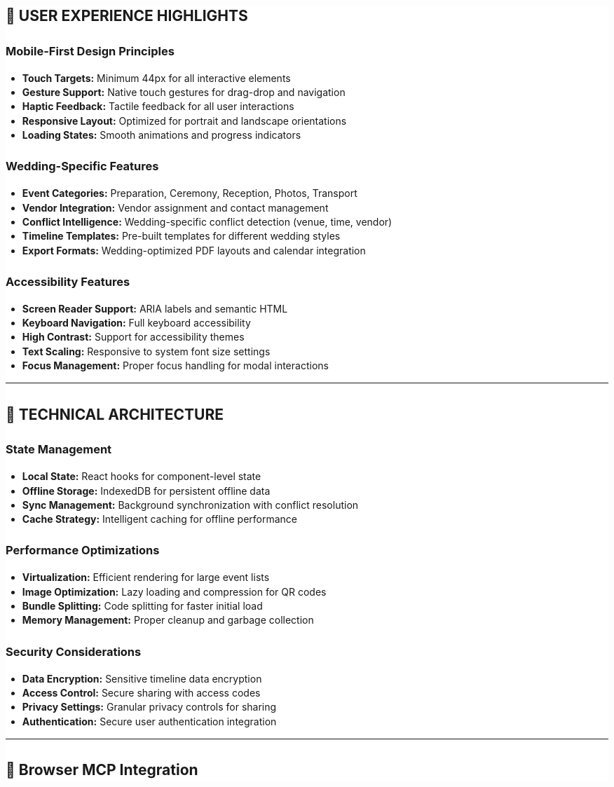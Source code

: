
## 🎨 USER EXPERIENCE HIGHLIGHTS

### Mobile-First Design Principles
- **Touch Targets:** Minimum 44px for all interactive elements
- **Gesture Support:** Native touch gestures for drag-drop and navigation
- **Haptic Feedback:** Tactile feedback for all user interactions
- **Responsive Layout:** Optimized for portrait and landscape orientations
- **Loading States:** Smooth animations and progress indicators

### Wedding-Specific Features
- **Event Categories:** Preparation, Ceremony, Reception, Photos, Transport
- **Vendor Integration:** Vendor assignment and contact management
- **Conflict Intelligence:** Wedding-specific conflict detection (venue, time, vendor)
- **Timeline Templates:** Pre-built templates for different wedding styles
- **Export Formats:** Wedding-optimized PDF layouts and calendar integration

### Accessibility Features
- **Screen Reader Support:** ARIA labels and semantic HTML
- **Keyboard Navigation:** Full keyboard accessibility
- **High Contrast:** Support for accessibility themes
- **Text Scaling:** Responsive to system font size settings
- **Focus Management:** Proper focus handling for modal interactions

---

## 🔧 TECHNICAL ARCHITECTURE

### State Management
- **Local State:** React hooks for component-level state
- **Offline Storage:** IndexedDB for persistent offline data
- **Sync Management:** Background synchronization with conflict resolution
- **Cache Strategy:** Intelligent caching for offline performance

### Performance Optimizations
- **Virtualization:** Efficient rendering for large event lists
- **Image Optimization:** Lazy loading and compression for QR codes
- **Bundle Splitting:** Code splitting for faster initial load
- **Memory Management:** Proper cleanup and garbage collection

### Security Considerations
- **Data Encryption:** Sensitive timeline data encryption
- **Access Control:** Secure sharing with access codes
- **Privacy Settings:** Granular privacy controls for sharing
- **Authentication:** Secure user authentication integration

---

## 📱 Browser MCP Integration
